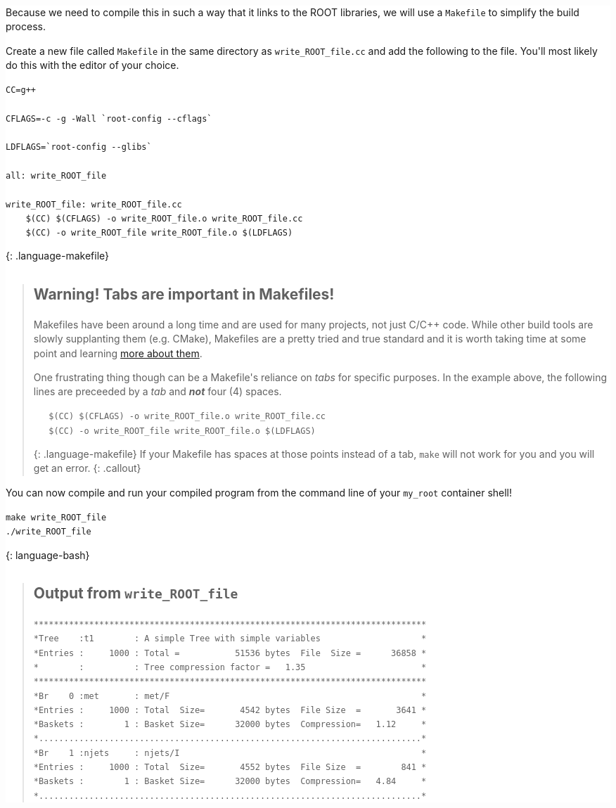Because we need to compile this in such a way that it links to the ROOT libraries, we will use a `Makefile`
to simplify the build process.

Create a new file called `Makefile` in the same directory as `write_ROOT_file.cc` and add the following to the
file. You'll most likely do this with the editor of your choice.

~~~
CC=g++

CFLAGS=-c -g -Wall `root-config --cflags`

LDFLAGS=`root-config --glibs`

all: write_ROOT_file

write_ROOT_file: write_ROOT_file.cc
    $(CC) $(CFLAGS) -o write_ROOT_file.o write_ROOT_file.cc
    $(CC) -o write_ROOT_file write_ROOT_file.o $(LDFLAGS)
~~~
{: .language-makefile}

> ## Warning! Tabs are important in Makefiles!
> Makefiles have been around a long time and are used for many projects, not just
> C/C++ code. While other build tools are slowly supplanting them (e.g. CMake),
> Makefiles are a pretty tried and true standard and it is worth taking time
> at some point and learning [more about them](https://www.tutorialspoint.com/makefile/makefile_rules.htm).
>
> One frustrating thing though can be a Makefile's reliance on *tabs* for specific purposes.
> In the example above, the following lines are preceeded by a *tab* and ***not*** four (4) spaces.
>
> ~~~
>    $(CC) $(CFLAGS) -o write_ROOT_file.o write_ROOT_file.cc
>    $(CC) -o write_ROOT_file write_ROOT_file.o $(LDFLAGS)
> ~~~
> {: .language-makefile}
> If your Makefile has spaces at those points instead of a tab, `make` will not work for you
> and you will get an error.
{: .callout}


You can now compile and run your compiled program from the command line of your `my_root` container shell!

~~~
make write_ROOT_file
./write_ROOT_file
~~~
{: language-bash}

> ## Output from `write_ROOT_file`
> ~~~
> ******************************************************************************
> *Tree    :t1        : A simple Tree with simple variables                    *
> *Entries :     1000 : Total =           51536 bytes  File  Size =      36858 *
> *        :          : Tree compression factor =   1.35                       *
> ******************************************************************************
> *Br    0 :met       : met/F                                                  *
> *Entries :     1000 : Total  Size=       4542 bytes  File Size  =       3641 *
> *Baskets :        1 : Basket Size=      32000 bytes  Compression=   1.12     *
> *............................................................................*
> *Br    1 :njets     : njets/I                                                *
> *Entries :     1000 : Total  Size=       4552 bytes  File Size  =        841 *
> *Baskets :        1 : Basket Size=      32000 bytes  Compression=   4.84     *
> *............................................................................*